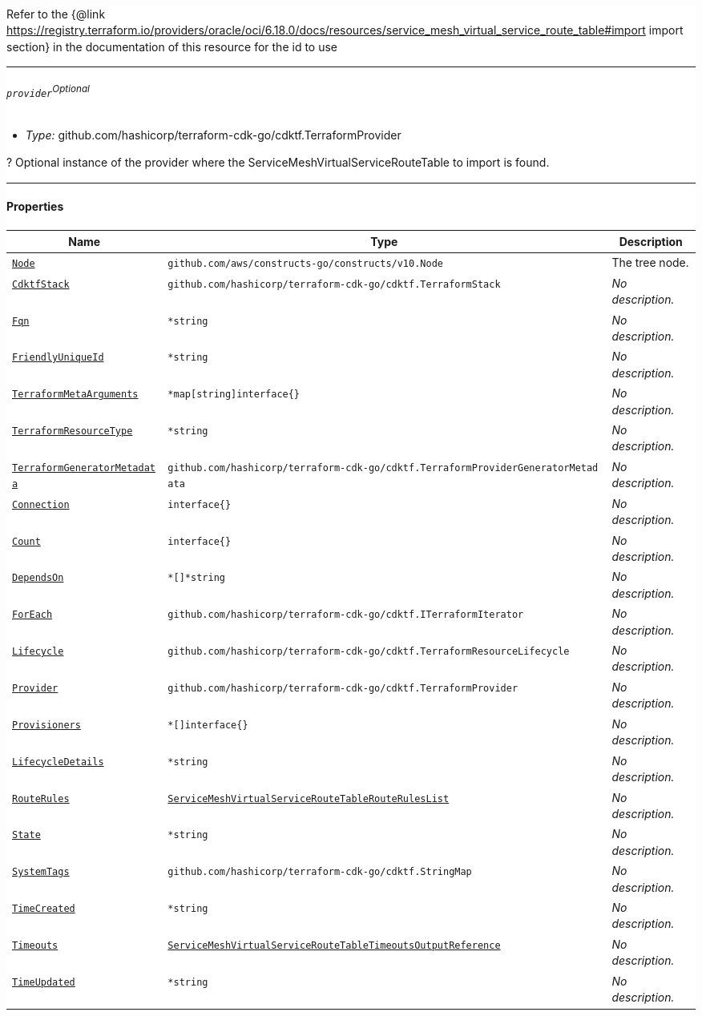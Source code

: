 Refer to the {@link https://registry.terraform.io/providers/oracle/oci/6.18.0/docs/resources/service_mesh_virtual_service_route_table#import import section} in the documentation of this resource for the id to use

---

###### `provider`<sup>Optional</sup> <a name="provider" id="rhizo-co-terraform-provider-oci.serviceMeshVirtualServiceRouteTable.ServiceMeshVirtualServiceRouteTable.generateConfigForImport.parameter.provider"></a>

- *Type:* github.com/hashicorp/terraform-cdk-go/cdktf.TerraformProvider

? Optional instance of the provider where the ServiceMeshVirtualServiceRouteTable to import is found.

---

#### Properties <a name="Properties" id="Properties"></a>

| **Name** | **Type** | **Description** |
| --- | --- | --- |
| <code><a href="#rhizo-co-terraform-provider-oci.serviceMeshVirtualServiceRouteTable.ServiceMeshVirtualServiceRouteTable.property.node">Node</a></code> | <code>github.com/aws/constructs-go/constructs/v10.Node</code> | The tree node. |
| <code><a href="#rhizo-co-terraform-provider-oci.serviceMeshVirtualServiceRouteTable.ServiceMeshVirtualServiceRouteTable.property.cdktfStack">CdktfStack</a></code> | <code>github.com/hashicorp/terraform-cdk-go/cdktf.TerraformStack</code> | *No description.* |
| <code><a href="#rhizo-co-terraform-provider-oci.serviceMeshVirtualServiceRouteTable.ServiceMeshVirtualServiceRouteTable.property.fqn">Fqn</a></code> | <code>*string</code> | *No description.* |
| <code><a href="#rhizo-co-terraform-provider-oci.serviceMeshVirtualServiceRouteTable.ServiceMeshVirtualServiceRouteTable.property.friendlyUniqueId">FriendlyUniqueId</a></code> | <code>*string</code> | *No description.* |
| <code><a href="#rhizo-co-terraform-provider-oci.serviceMeshVirtualServiceRouteTable.ServiceMeshVirtualServiceRouteTable.property.terraformMetaArguments">TerraformMetaArguments</a></code> | <code>*map[string]interface{}</code> | *No description.* |
| <code><a href="#rhizo-co-terraform-provider-oci.serviceMeshVirtualServiceRouteTable.ServiceMeshVirtualServiceRouteTable.property.terraformResourceType">TerraformResourceType</a></code> | <code>*string</code> | *No description.* |
| <code><a href="#rhizo-co-terraform-provider-oci.serviceMeshVirtualServiceRouteTable.ServiceMeshVirtualServiceRouteTable.property.terraformGeneratorMetadata">TerraformGeneratorMetadata</a></code> | <code>github.com/hashicorp/terraform-cdk-go/cdktf.TerraformProviderGeneratorMetadata</code> | *No description.* |
| <code><a href="#rhizo-co-terraform-provider-oci.serviceMeshVirtualServiceRouteTable.ServiceMeshVirtualServiceRouteTable.property.connection">Connection</a></code> | <code>interface{}</code> | *No description.* |
| <code><a href="#rhizo-co-terraform-provider-oci.serviceMeshVirtualServiceRouteTable.ServiceMeshVirtualServiceRouteTable.property.count">Count</a></code> | <code>interface{}</code> | *No description.* |
| <code><a href="#rhizo-co-terraform-provider-oci.serviceMeshVirtualServiceRouteTable.ServiceMeshVirtualServiceRouteTable.property.dependsOn">DependsOn</a></code> | <code>*[]*string</code> | *No description.* |
| <code><a href="#rhizo-co-terraform-provider-oci.serviceMeshVirtualServiceRouteTable.ServiceMeshVirtualServiceRouteTable.property.forEach">ForEach</a></code> | <code>github.com/hashicorp/terraform-cdk-go/cdktf.ITerraformIterator</code> | *No description.* |
| <code><a href="#rhizo-co-terraform-provider-oci.serviceMeshVirtualServiceRouteTable.ServiceMeshVirtualServiceRouteTable.property.lifecycle">Lifecycle</a></code> | <code>github.com/hashicorp/terraform-cdk-go/cdktf.TerraformResourceLifecycle</code> | *No description.* |
| <code><a href="#rhizo-co-terraform-provider-oci.serviceMeshVirtualServiceRouteTable.ServiceMeshVirtualServiceRouteTable.property.provider">Provider</a></code> | <code>github.com/hashicorp/terraform-cdk-go/cdktf.TerraformProvider</code> | *No description.* |
| <code><a href="#rhizo-co-terraform-provider-oci.serviceMeshVirtualServiceRouteTable.ServiceMeshVirtualServiceRouteTable.property.provisioners">Provisioners</a></code> | <code>*[]interface{}</code> | *No description.* |
| <code><a href="#rhizo-co-terraform-provider-oci.serviceMeshVirtualServiceRouteTable.ServiceMeshVirtualServiceRouteTable.property.lifecycleDetails">LifecycleDetails</a></code> | <code>*string</code> | *No description.* |
| <code><a href="#rhizo-co-terraform-provider-oci.serviceMeshVirtualServiceRouteTable.ServiceMeshVirtualServiceRouteTable.property.routeRules">RouteRules</a></code> | <code><a href="#rhizo-co-terraform-provider-oci.serviceMeshVirtualServiceRouteTable.ServiceMeshVirtualServiceRouteTableRouteRulesList">ServiceMeshVirtualServiceRouteTableRouteRulesList</a></code> | *No description.* |
| <code><a href="#rhizo-co-terraform-provider-oci.serviceMeshVirtualServiceRouteTable.ServiceMeshVirtualServiceRouteTable.property.state">State</a></code> | <code>*string</code> | *No description.* |
| <code><a href="#rhizo-co-terraform-provider-oci.serviceMeshVirtualServiceRouteTable.ServiceMeshVirtualServiceRouteTable.property.systemTags">SystemTags</a></code> | <code>github.com/hashicorp/terraform-cdk-go/cdktf.StringMap</code> | *No description.* |
| <code><a href="#rhizo-co-terraform-provider-oci.serviceMeshVirtualServiceRouteTable.ServiceMeshVirtualServiceRouteTable.property.timeCreated">TimeCreated</a></code> | <code>*string</code> | *No description.* |
| <code><a href="#rhizo-co-terraform-provider-oci.serviceMeshVirtualServiceRouteTable.ServiceMeshVirtualServiceRouteTable.property.timeouts">Timeouts</a></code> | <code><a href="#rhizo-co-terraform-provider-oci.serviceMeshVirtualServiceRouteTable.ServiceMeshVirtualServiceRouteTableTimeoutsOutputReference">ServiceMeshVirtualServiceRouteTableTimeoutsOutputReference</a></code> | *No description.* |
| <code><a href="#rhizo-co-terraform-provider-oci.serviceMeshVirtualServiceRouteTable.ServiceMeshVirtualServiceRouteTable.property.timeUpdated">TimeUpdated</a></code> | <code>*string</code> | *No description.* |